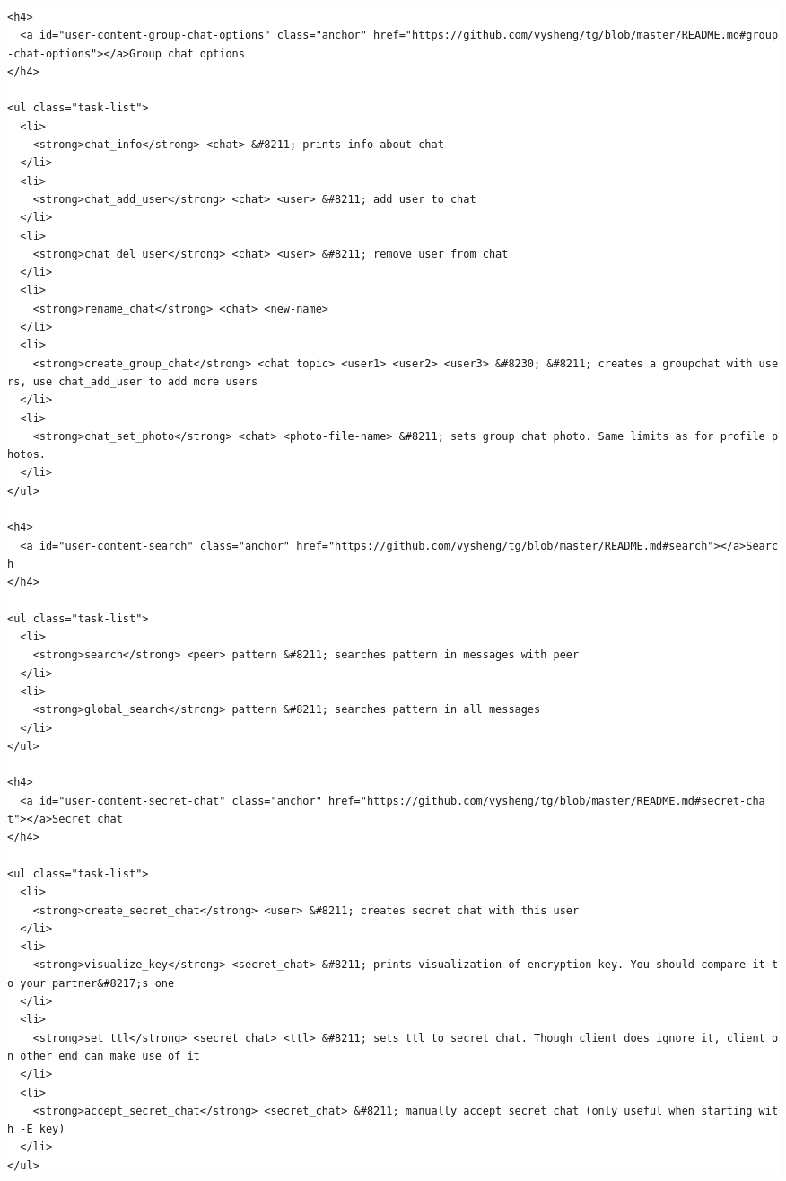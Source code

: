     <h4>
      <a id="user-content-group-chat-options" class="anchor" href="https://github.com/vysheng/tg/blob/master/README.md#group-chat-options"></a>Group chat options
    </h4>
    
    <ul class="task-list">
      <li>
        <strong>chat_info</strong> <chat> &#8211; prints info about chat
      </li>
      <li>
        <strong>chat_add_user</strong> <chat> <user> &#8211; add user to chat
      </li>
      <li>
        <strong>chat_del_user</strong> <chat> <user> &#8211; remove user from chat
      </li>
      <li>
        <strong>rename_chat</strong> <chat> <new-name>
      </li>
      <li>
        <strong>create_group_chat</strong> <chat topic> <user1> <user2> <user3> &#8230; &#8211; creates a groupchat with users, use chat_add_user to add more users
      </li>
      <li>
        <strong>chat_set_photo</strong> <chat> <photo-file-name> &#8211; sets group chat photo. Same limits as for profile photos.
      </li>
    </ul>
    
    <h4>
      <a id="user-content-search" class="anchor" href="https://github.com/vysheng/tg/blob/master/README.md#search"></a>Search
    </h4>
    
    <ul class="task-list">
      <li>
        <strong>search</strong> <peer> pattern &#8211; searches pattern in messages with peer
      </li>
      <li>
        <strong>global_search</strong> pattern &#8211; searches pattern in all messages
      </li>
    </ul>
    
    <h4>
      <a id="user-content-secret-chat" class="anchor" href="https://github.com/vysheng/tg/blob/master/README.md#secret-chat"></a>Secret chat
    </h4>
    
    <ul class="task-list">
      <li>
        <strong>create_secret_chat</strong> <user> &#8211; creates secret chat with this user
      </li>
      <li>
        <strong>visualize_key</strong> <secret_chat> &#8211; prints visualization of encryption key. You should compare it to your partner&#8217;s one
      </li>
      <li>
        <strong>set_ttl</strong> <secret_chat> <ttl> &#8211; sets ttl to secret chat. Though client does ignore it, client on other end can make use of it
      </li>
      <li>
        <strong>accept_secret_chat</strong> <secret_chat> &#8211; manually accept secret chat (only useful when starting with -E key)
      </li>
    </ul>
    